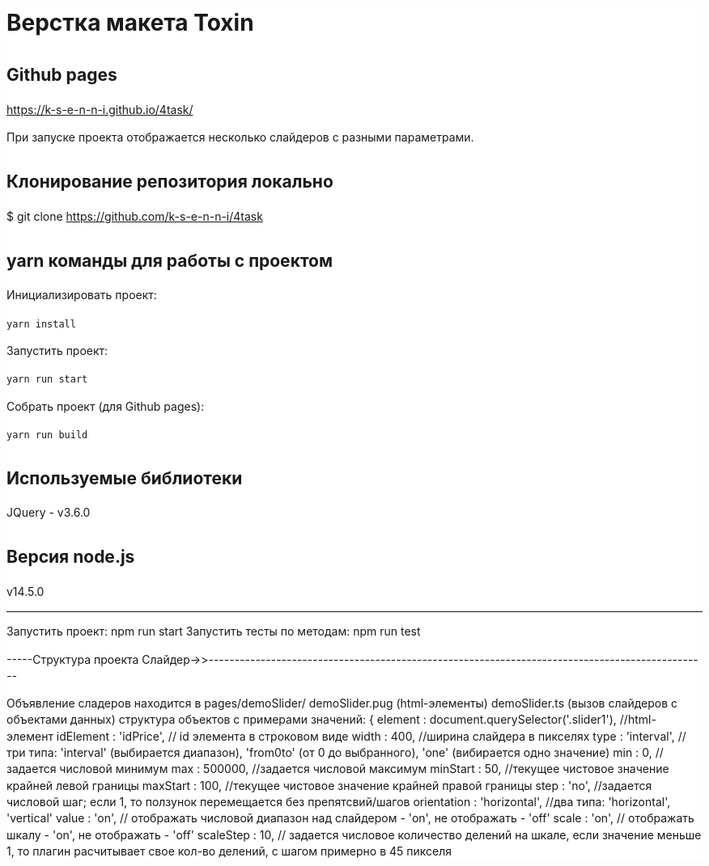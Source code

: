 # Верстка макета Toxin


## Github pages 
https://k-s-e-n-n-i.github.io/4task/

При запуске проекта отображается несколько слайдеров с разными параметрами.


## Клонирование репозитория локально
$ git clone https://github.com/k-s-e-n-n-i/4task


## yarn команды для работы с проектом
Инициализировать проект: 
```
yarn install
```
Запустить проект: 
```
yarn run start
```

Собрать проект (для Github pages): 
```
yarn run build
```


## Используемые библиотеки
JQuery - v3.6.0


## Версия node.js
v14.5.0  


-------------

Запустить проект: npm run start
Запустить тесты по методам: npm run test


-----Структура проекта Слайдер->>------------------------------------------------------------------------------------------------

Объявление сладеров находится в pages/demoSlider/
	demoSlider.pug (html-элементы)
	demoSlider.ts (вызов слайдеров с объектами данных)
		структура объектов с примерами значений:
		{
			element : document.querySelector('.slider1'), //html-элемент
			idElement : 'idPrice',	// id элемента в строковом виде
			width : 400,			//ширина слайдера в пикселях
			type : 'interval',		//три типа: 'interval' (выбирается диапазон), 'from0to' (от 0 до выбранного), 'one' (вибирается одно значение)
			min : 0, 				//задается числовой минимум
			max : 500000, 			//задается числовой максимум
			minStart : 50, 			//текущее чистовое значение крайней левой границы
			maxStart : 100, 		//текущее чистовое значение крайней правой границы
			step : 'no', 			//задается числовой шаг; если 1, то ползунок перемещается без препятсвий/шагов
			orientation : 'horizontal', //два типа: 'horizontal', 'vertical'
			value : 'on', 			// отображать числовой диапазон над слайдером - 'on', не отображать - 'off'
			scale : 'on', 			// отображать шкалу - 'on', не отображать - 'off'
			scaleStep : 10, 		// задается числовое количество делений на шкале, если значение меньше 1, то плагин расчитывает свое кол-во делений, с шагом примерно в 45 пикселя